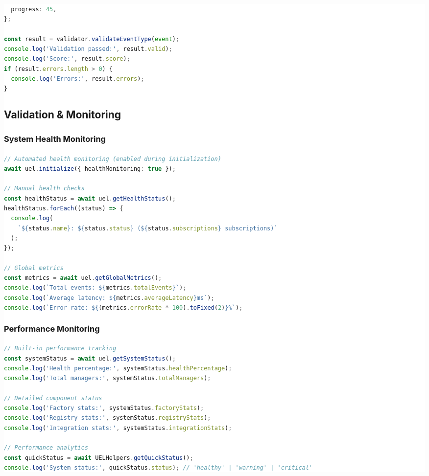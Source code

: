 ```typescript
  progress: 45,
};

const result = validator.validateEventType(event);
console.log('Validation passed:', result.valid);
console.log('Score:', result.score);
if (result.errors.length > 0) {
  console.log('Errors:', result.errors);
}
```

## Validation & Monitoring

### System Health Monitoring

```typescript
// Automated health monitoring (enabled during initialization)
await uel.initialize({ healthMonitoring: true });

// Manual health checks
const healthStatus = await uel.getHealthStatus();
healthStatus.forEach((status) => {
  console.log(
    `${status.name}: ${status.status} (${status.subscriptions} subscriptions)`
  );
});

// Global metrics
const metrics = await uel.getGlobalMetrics();
console.log(`Total events: ${metrics.totalEvents}`);
console.log(`Average latency: ${metrics.averageLatency}ms`);
console.log(`Error rate: ${(metrics.errorRate * 100).toFixed(2)}%`);
```

### Performance Monitoring

```typescript
// Built-in performance tracking
const systemStatus = await uel.getSystemStatus();
console.log('Health percentage:', systemStatus.healthPercentage);
console.log('Total managers:', systemStatus.totalManagers);

// Detailed component status
console.log('Factory stats:', systemStatus.factoryStats);
console.log('Registry stats:', systemStatus.registryStats);
console.log('Integration stats:', systemStatus.integrationStats);

// Performance analytics
const quickStatus = await UELHelpers.getQuickStatus();
console.log('System status:', quickStatus.status); // 'healthy' | 'warning' | 'critical'
```
